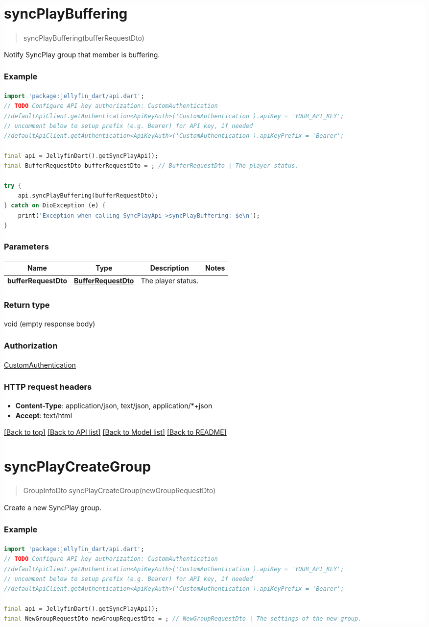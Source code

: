 
# **syncPlayBuffering**
> syncPlayBuffering(bufferRequestDto)

Notify SyncPlay group that member is buffering.

### Example
```dart
import 'package:jellyfin_dart/api.dart';
// TODO Configure API key authorization: CustomAuthentication
//defaultApiClient.getAuthentication<ApiKeyAuth>('CustomAuthentication').apiKey = 'YOUR_API_KEY';
// uncomment below to setup prefix (e.g. Bearer) for API key, if needed
//defaultApiClient.getAuthentication<ApiKeyAuth>('CustomAuthentication').apiKeyPrefix = 'Bearer';

final api = JellyfinDart().getSyncPlayApi();
final BufferRequestDto bufferRequestDto = ; // BufferRequestDto | The player status.

try {
    api.syncPlayBuffering(bufferRequestDto);
} catch on DioException (e) {
    print('Exception when calling SyncPlayApi->syncPlayBuffering: $e\n');
}
```

### Parameters

Name | Type | Description  | Notes
------------- | ------------- | ------------- | -------------
 **bufferRequestDto** | [**BufferRequestDto**](BufferRequestDto.md)| The player status. | 

### Return type

void (empty response body)

### Authorization

[CustomAuthentication](../README.md#CustomAuthentication)

### HTTP request headers

 - **Content-Type**: application/json, text/json, application/*+json
 - **Accept**: text/html

[[Back to top]](#) [[Back to API list]](../README.md#documentation-for-api-endpoints) [[Back to Model list]](../README.md#documentation-for-models) [[Back to README]](../README.md)

# **syncPlayCreateGroup**
> GroupInfoDto syncPlayCreateGroup(newGroupRequestDto)

Create a new SyncPlay group.

### Example
```dart
import 'package:jellyfin_dart/api.dart';
// TODO Configure API key authorization: CustomAuthentication
//defaultApiClient.getAuthentication<ApiKeyAuth>('CustomAuthentication').apiKey = 'YOUR_API_KEY';
// uncomment below to setup prefix (e.g. Bearer) for API key, if needed
//defaultApiClient.getAuthentication<ApiKeyAuth>('CustomAuthentication').apiKeyPrefix = 'Bearer';

final api = JellyfinDart().getSyncPlayApi();
final NewGroupRequestDto newGroupRequestDto = ; // NewGroupRequestDto | The settings of the new group.

```